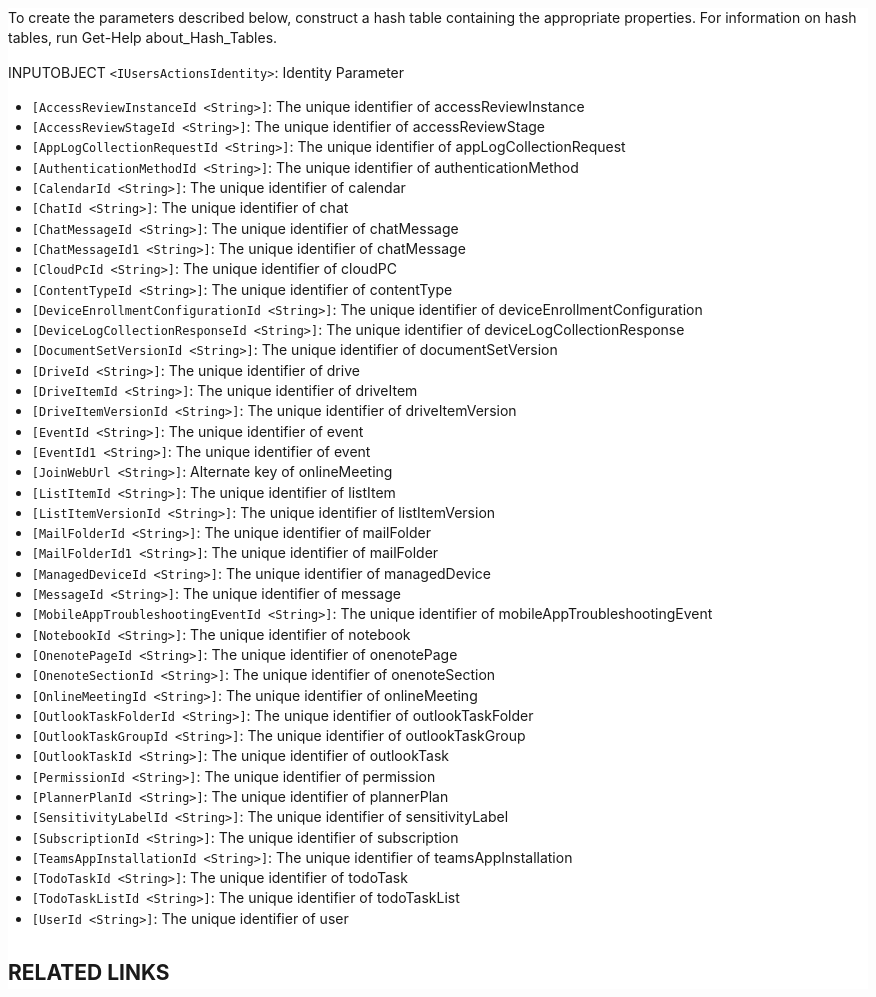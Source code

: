 To create the parameters described below, construct a hash table containing the appropriate properties.
For information on hash tables, run Get-Help about_Hash_Tables.

INPUTOBJECT `<IUsersActionsIdentity>`: Identity Parameter
  - `[AccessReviewInstanceId <String>]`: The unique identifier of accessReviewInstance
  - `[AccessReviewStageId <String>]`: The unique identifier of accessReviewStage
  - `[AppLogCollectionRequestId <String>]`: The unique identifier of appLogCollectionRequest
  - `[AuthenticationMethodId <String>]`: The unique identifier of authenticationMethod
  - `[CalendarId <String>]`: The unique identifier of calendar
  - `[ChatId <String>]`: The unique identifier of chat
  - `[ChatMessageId <String>]`: The unique identifier of chatMessage
  - `[ChatMessageId1 <String>]`: The unique identifier of chatMessage
  - `[CloudPcId <String>]`: The unique identifier of cloudPC
  - `[ContentTypeId <String>]`: The unique identifier of contentType
  - `[DeviceEnrollmentConfigurationId <String>]`: The unique identifier of deviceEnrollmentConfiguration
  - `[DeviceLogCollectionResponseId <String>]`: The unique identifier of deviceLogCollectionResponse
  - `[DocumentSetVersionId <String>]`: The unique identifier of documentSetVersion
  - `[DriveId <String>]`: The unique identifier of drive
  - `[DriveItemId <String>]`: The unique identifier of driveItem
  - `[DriveItemVersionId <String>]`: The unique identifier of driveItemVersion
  - `[EventId <String>]`: The unique identifier of event
  - `[EventId1 <String>]`: The unique identifier of event
  - `[JoinWebUrl <String>]`: Alternate key of onlineMeeting
  - `[ListItemId <String>]`: The unique identifier of listItem
  - `[ListItemVersionId <String>]`: The unique identifier of listItemVersion
  - `[MailFolderId <String>]`: The unique identifier of mailFolder
  - `[MailFolderId1 <String>]`: The unique identifier of mailFolder
  - `[ManagedDeviceId <String>]`: The unique identifier of managedDevice
  - `[MessageId <String>]`: The unique identifier of message
  - `[MobileAppTroubleshootingEventId <String>]`: The unique identifier of mobileAppTroubleshootingEvent
  - `[NotebookId <String>]`: The unique identifier of notebook
  - `[OnenotePageId <String>]`: The unique identifier of onenotePage
  - `[OnenoteSectionId <String>]`: The unique identifier of onenoteSection
  - `[OnlineMeetingId <String>]`: The unique identifier of onlineMeeting
  - `[OutlookTaskFolderId <String>]`: The unique identifier of outlookTaskFolder
  - `[OutlookTaskGroupId <String>]`: The unique identifier of outlookTaskGroup
  - `[OutlookTaskId <String>]`: The unique identifier of outlookTask
  - `[PermissionId <String>]`: The unique identifier of permission
  - `[PlannerPlanId <String>]`: The unique identifier of plannerPlan
  - `[SensitivityLabelId <String>]`: The unique identifier of sensitivityLabel
  - `[SubscriptionId <String>]`: The unique identifier of subscription
  - `[TeamsAppInstallationId <String>]`: The unique identifier of teamsAppInstallation
  - `[TodoTaskId <String>]`: The unique identifier of todoTask
  - `[TodoTaskListId <String>]`: The unique identifier of todoTaskList
  - `[UserId <String>]`: The unique identifier of user

## RELATED LINKS
